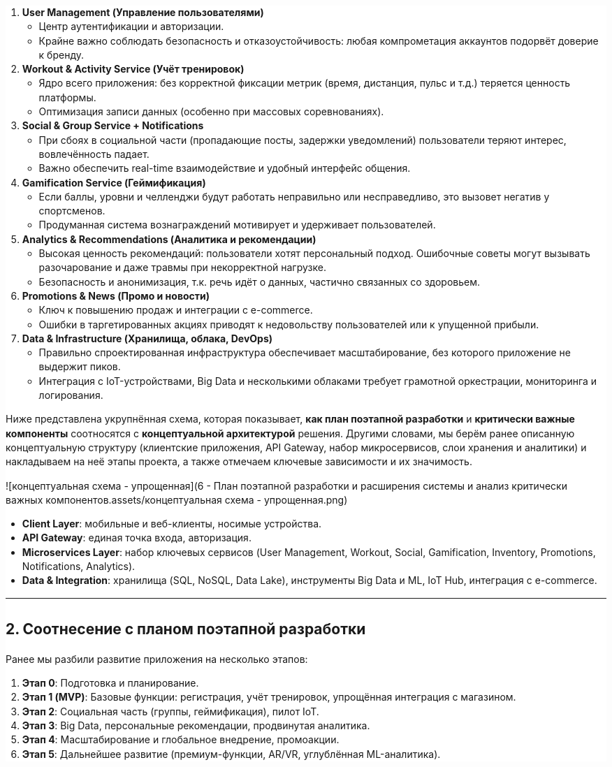 1. **User Management (Управление пользователями)**
   - Центр аутентификации и авторизации.
   - Крайне важно соблюдать безопасность и отказоустойчивость: любая компрометация аккаунтов подорвёт доверие к бренду.
2. **Workout & Activity Service (Учёт тренировок)**
   - Ядро всего приложения: без корректной фиксации метрик (время, дистанция, пульс и т.д.) теряется ценность платформы.
   - Оптимизация записи данных (особенно при массовых соревнованиях).
3. **Social & Group Service + Notifications**
   - При сбоях в социальной части (пропадающие посты, задержки уведомлений) пользователи теряют интерес, вовлечённость падает.
   - Важно обеспечить real-time взаимодействие и удобный интерфейс общения.
4. **Gamification Service (Геймификация)**
   - Если баллы, уровни и челленджи будут работать неправильно или несправедливо, это вызовет негатив у спортсменов.
   - Продуманная система вознаграждений мотивирует и удерживает пользователей.
5. **Analytics & Recommendations (Аналитика и рекомендации)**
   - Высокая ценность рекомендаций: пользователи хотят персональный подход. Ошибочные советы могут вызывать разочарование и даже травмы при некорректной нагрузке.
   - Безопасность и анонимизация, т.к. речь идёт о данных, частично связанных со здоровьем.
6. **Promotions & News (Промо и новости)**
   - Ключ к повышению продаж и интеграции с e-commerce.
   - Ошибки в таргетированных акциях приводят к недовольству пользователей или к упущенной прибыли.
7. **Data & Infrastructure (Хранилища, облака, DevOps)**
   - Правильно спроектированная инфраструктура обеспечивает масштабирование, без которого приложение не выдержит пиков.
   - Интеграция с IoT-устройствами, Big Data и несколькими облаками требует грамотной оркестрации, мониторинга и логирования.

Ниже представлена укрупнённая схема, которая показывает, **как план поэтапной разработки** и **критически важные компоненты** соотносятся с **концептуальной архитектурой** решения. Другими словами, мы берём ранее описанную концептуальную структуру (клиентские приложения, API Gateway, набор микросервисов, слои хранения и аналитики) и накладываем на неё этапы проекта, а также отмечаем ключевые зависимости и их значимость.

![концептуальная схема - упрощенная](6 - План поэтапной разработки и расширения системы и  анализ критически важных компонентов.assets/концептуальная схема - упрощенная.png)

- **Client Layer**: мобильные и веб-клиенты, носимые устройства.
- **API Gateway**: единая точка входа, авторизация.
- **Microservices Layer**: набор ключевых сервисов (User Management, Workout, Social, Gamification, Inventory, Promotions, Notifications, Analytics).
- **Data & Integration**: хранилища (SQL, NoSQL, Data Lake), инструменты Big Data и ML, IoT Hub, интеграция с e-commerce.

------

## 2. Соотнесение с планом поэтапной разработки

Ранее мы разбили развитие приложения на несколько этапов:

1. **Этап 0**: Подготовка и планирование.
2. **Этап 1 (MVP)**: Базовые функции: регистрация, учёт тренировок, упрощённая интеграция с магазином.
3. **Этап 2**: Социальная часть (группы, геймификация), пилот IoT.
4. **Этап 3**: Big Data, персональные рекомендации, продвинутая аналитика.
5. **Этап 4**: Масштабирование и глобальное внедрение, промоакции.
6. **Этап 5**: Дальнейшее развитие (премиум-функции, AR/VR, углублённая ML-аналитика).
